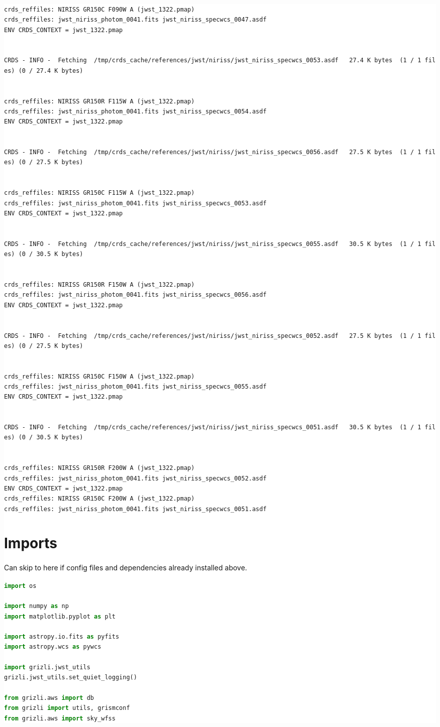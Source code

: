 
    crds_reffiles: NIRISS GR150C F090W A (jwst_1322.pmap)
    crds_reffiles: jwst_niriss_photom_0041.fits jwst_niriss_specwcs_0047.asdf
    ENV CRDS_CONTEXT = jwst_1322.pmap


    CRDS - INFO -  Fetching  /tmp/crds_cache/references/jwst/niriss/jwst_niriss_specwcs_0053.asdf   27.4 K bytes  (1 / 1 files) (0 / 27.4 K bytes)


    crds_reffiles: NIRISS GR150R F115W A (jwst_1322.pmap)
    crds_reffiles: jwst_niriss_photom_0041.fits jwst_niriss_specwcs_0054.asdf
    ENV CRDS_CONTEXT = jwst_1322.pmap


    CRDS - INFO -  Fetching  /tmp/crds_cache/references/jwst/niriss/jwst_niriss_specwcs_0056.asdf   27.5 K bytes  (1 / 1 files) (0 / 27.5 K bytes)


    crds_reffiles: NIRISS GR150C F115W A (jwst_1322.pmap)
    crds_reffiles: jwst_niriss_photom_0041.fits jwst_niriss_specwcs_0053.asdf
    ENV CRDS_CONTEXT = jwst_1322.pmap


    CRDS - INFO -  Fetching  /tmp/crds_cache/references/jwst/niriss/jwst_niriss_specwcs_0055.asdf   30.5 K bytes  (1 / 1 files) (0 / 30.5 K bytes)


    crds_reffiles: NIRISS GR150R F150W A (jwst_1322.pmap)
    crds_reffiles: jwst_niriss_photom_0041.fits jwst_niriss_specwcs_0056.asdf
    ENV CRDS_CONTEXT = jwst_1322.pmap


    CRDS - INFO -  Fetching  /tmp/crds_cache/references/jwst/niriss/jwst_niriss_specwcs_0052.asdf   27.5 K bytes  (1 / 1 files) (0 / 27.5 K bytes)


    crds_reffiles: NIRISS GR150C F150W A (jwst_1322.pmap)
    crds_reffiles: jwst_niriss_photom_0041.fits jwst_niriss_specwcs_0055.asdf
    ENV CRDS_CONTEXT = jwst_1322.pmap


    CRDS - INFO -  Fetching  /tmp/crds_cache/references/jwst/niriss/jwst_niriss_specwcs_0051.asdf   30.5 K bytes  (1 / 1 files) (0 / 30.5 K bytes)


    crds_reffiles: NIRISS GR150R F200W A (jwst_1322.pmap)
    crds_reffiles: jwst_niriss_photom_0041.fits jwst_niriss_specwcs_0052.asdf
    ENV CRDS_CONTEXT = jwst_1322.pmap
    crds_reffiles: NIRISS GR150C F200W A (jwst_1322.pmap)
    crds_reffiles: jwst_niriss_photom_0041.fits jwst_niriss_specwcs_0051.asdf


# Imports

Can skip to here if config files and dependencies already installed above.


```python
import os

import numpy as np
import matplotlib.pyplot as plt

import astropy.io.fits as pyfits
import astropy.wcs as pywcs

import grizli.jwst_utils
grizli.jwst_utils.set_quiet_logging()

from grizli.aws import db
from grizli import utils, grismconf
from grizli.aws import sky_wfss

```